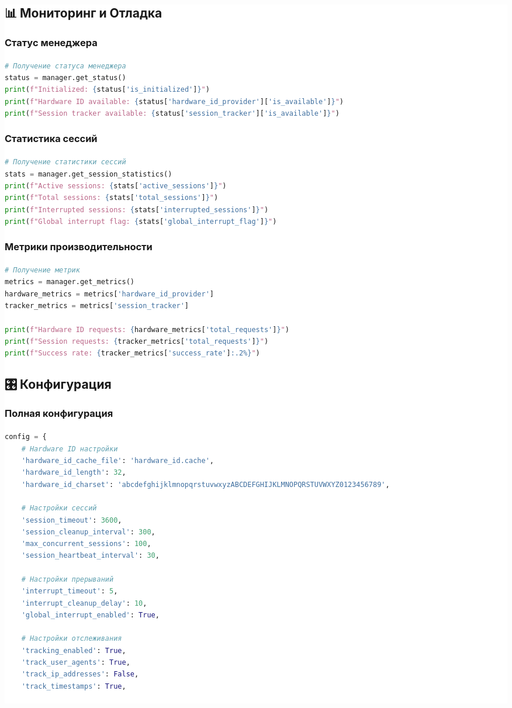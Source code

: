 ## 📊 Мониторинг и Отладка

### Статус менеджера

```python
# Получение статуса менеджера
status = manager.get_status()
print(f"Initialized: {status['is_initialized']}")
print(f"Hardware ID available: {status['hardware_id_provider']['is_available']}")
print(f"Session tracker available: {status['session_tracker']['is_available']}")
```

### Статистика сессий

```python
# Получение статистики сессий
stats = manager.get_session_statistics()
print(f"Active sessions: {stats['active_sessions']}")
print(f"Total sessions: {stats['total_sessions']}")
print(f"Interrupted sessions: {stats['interrupted_sessions']}")
print(f"Global interrupt flag: {stats['global_interrupt_flag']}")
```

### Метрики производительности

```python
# Получение метрик
metrics = manager.get_metrics()
hardware_metrics = metrics['hardware_id_provider']
tracker_metrics = metrics['session_tracker']

print(f"Hardware ID requests: {hardware_metrics['total_requests']}")
print(f"Session requests: {tracker_metrics['total_requests']}")
print(f"Success rate: {tracker_metrics['success_rate']:.2%}")
```

## 🎛️ Конфигурация

### Полная конфигурация

```python
config = {
    # Hardware ID настройки
    'hardware_id_cache_file': 'hardware_id.cache',
    'hardware_id_length': 32,
    'hardware_id_charset': 'abcdefghijklmnopqrstuvwxyzABCDEFGHIJKLMNOPQRSTUVWXYZ0123456789',
    
    # Настройки сессий
    'session_timeout': 3600,
    'session_cleanup_interval': 300,
    'max_concurrent_sessions': 100,
    'session_heartbeat_interval': 30,
    
    # Настройки прерываний
    'interrupt_timeout': 5,
    'interrupt_cleanup_delay': 10,
    'global_interrupt_enabled': True,
    
    # Настройки отслеживания
    'tracking_enabled': True,
    'track_user_agents': True,
    'track_ip_addresses': False,
    'track_timestamps': True,
    
```